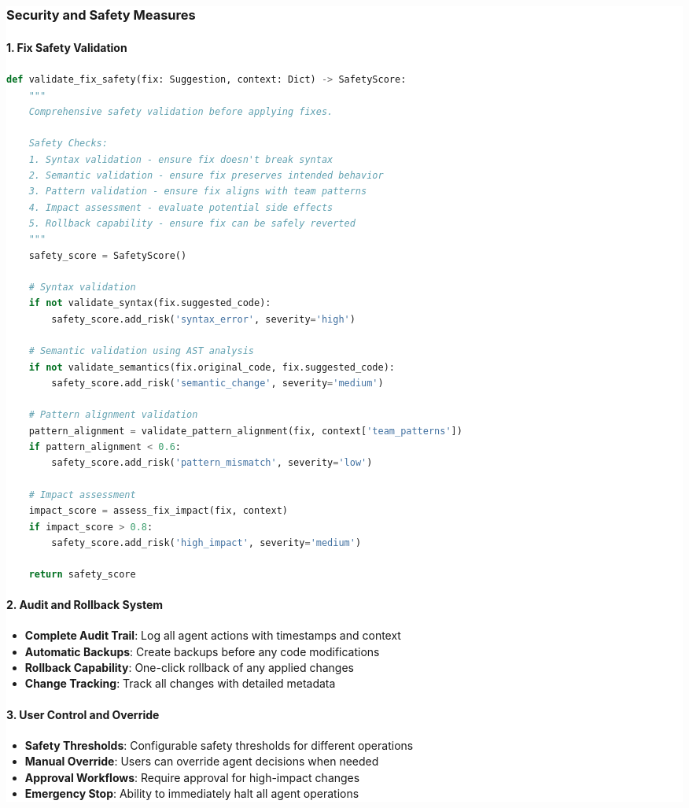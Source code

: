 ### Security and Safety Measures

#### 1. Fix Safety Validation

```python
def validate_fix_safety(fix: Suggestion, context: Dict) -> SafetyScore:
    """
    Comprehensive safety validation before applying fixes.
    
    Safety Checks:
    1. Syntax validation - ensure fix doesn't break syntax
    2. Semantic validation - ensure fix preserves intended behavior
    3. Pattern validation - ensure fix aligns with team patterns
    4. Impact assessment - evaluate potential side effects
    5. Rollback capability - ensure fix can be safely reverted
    """
    safety_score = SafetyScore()
    
    # Syntax validation
    if not validate_syntax(fix.suggested_code):
        safety_score.add_risk('syntax_error', severity='high')
    
    # Semantic validation using AST analysis
    if not validate_semantics(fix.original_code, fix.suggested_code):
        safety_score.add_risk('semantic_change', severity='medium')
    
    # Pattern alignment validation
    pattern_alignment = validate_pattern_alignment(fix, context['team_patterns'])
    if pattern_alignment < 0.6:
        safety_score.add_risk('pattern_mismatch', severity='low')
    
    # Impact assessment
    impact_score = assess_fix_impact(fix, context)
    if impact_score > 0.8:
        safety_score.add_risk('high_impact', severity='medium')
    
    return safety_score
```

#### 2. Audit and Rollback System

- **Complete Audit Trail**: Log all agent actions with timestamps and context
- **Automatic Backups**: Create backups before any code modifications
- **Rollback Capability**: One-click rollback of any applied changes
- **Change Tracking**: Track all changes with detailed metadata

#### 3. User Control and Override

- **Safety Thresholds**: Configurable safety thresholds for different operations
- **Manual Override**: Users can override agent decisions when needed
- **Approval Workflows**: Require approval for high-impact changes
- **Emergency Stop**: Ability to immediately halt all agent operations
